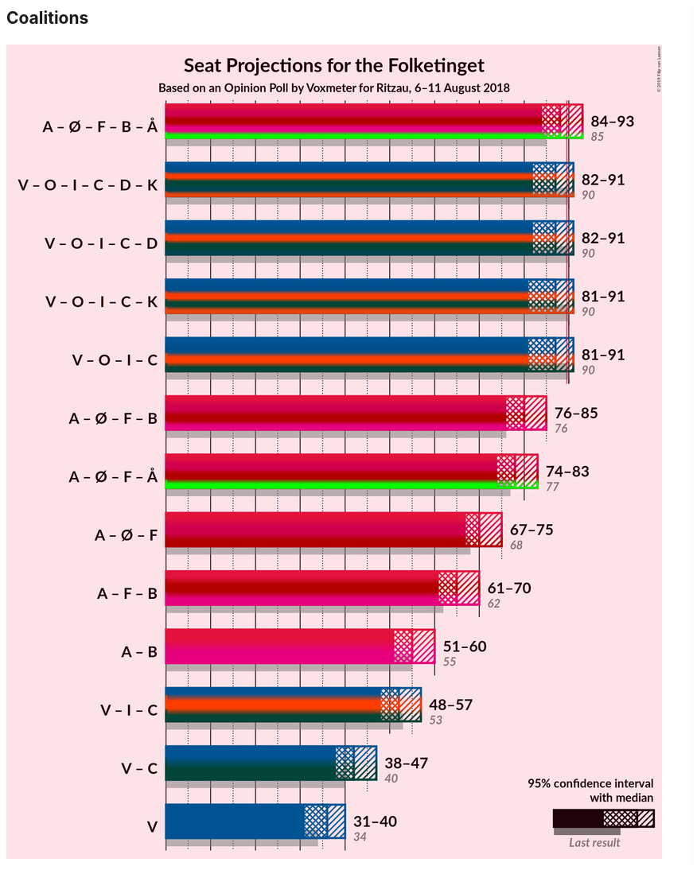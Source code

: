 
## Coalitions

![Graph with coalitions seats not yet produced](2018-08-11-Voxmeter-coalitions-seats.png "Coalitions Seats")
